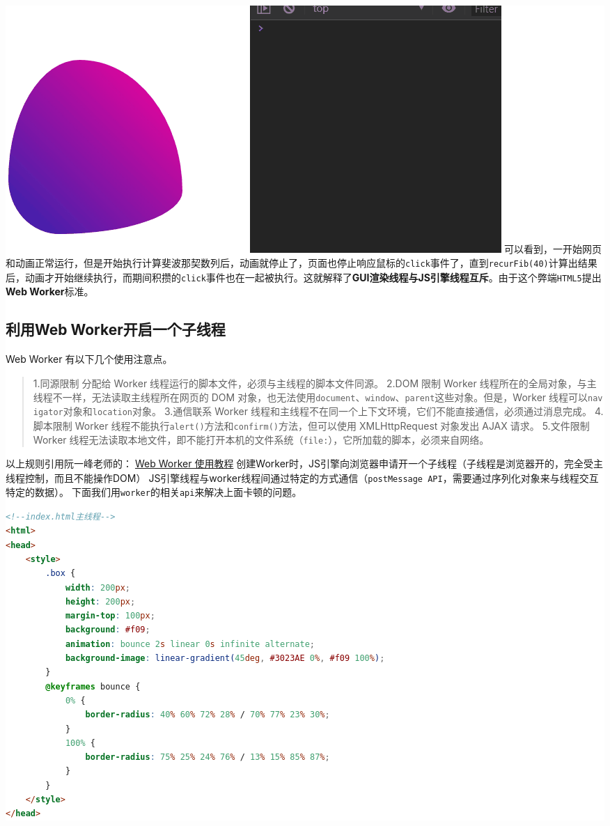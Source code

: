 ![运行效果](./webworker_demo.gif)
可以看到，一开始网页和动画正常运行，但是开始执行计算斐波那契数列后，动画就停止了，页面也停止响应鼠标的`click`事件了，直到`recurFib(40)`计算出结果后，动画才开始继续执行，而期间积攒的`click`事件也在一起被执行。这就解释了**GUI渲染线程与JS引擎线程互斥**。由于这个弊端`HTML5`提出**Web Worker**标准。

## 利用Web Worker开启一个子线程
Web Worker 有以下几个使用注意点。
> 1.同源限制
分配给 Worker 线程运行的脚本文件，必须与主线程的脚本文件同源。
2.DOM 限制
Worker 线程所在的全局对象，与主线程不一样，无法读取主线程所在网页的 DOM 对象，也无法使用`document`、`window`、`parent`这些对象。但是，Worker 线程可以`navigator`对象和`location`对象。
3.通信联系
Worker 线程和主线程不在同一个上下文环境，它们不能直接通信，必须通过消息完成。
4.脚本限制
Worker 线程不能执行`alert()`方法和`confirm()`方法，但可以使用 XMLHttpRequest 对象发出 AJAX 请求。
5.文件限制
Worker 线程无法读取本地文件，即不能打开本机的文件系统（`file:`），它所加载的脚本，必须来自网络。

以上规则引用阮一峰老师的： [Web Worker 使用教程](http://www.ruanyifeng.com/blog/2018/07/web-worker.html)
创建Worker时，JS引擎向浏览器申请开一个子线程（子线程是浏览器开的，完全受主线程控制，而且不能操作DOM）
JS引擎线程与worker线程间通过特定的方式通信（`postMessage API`，需要通过序列化对象来与线程交互特定的数据）。
下面我们用`worker`的相关`api`来解决上面卡顿的问题。
```html
<!--index.html主线程-->
<html>
<head>
	<style>
		.box {
			width: 200px;
			height: 200px;
			margin-top: 100px;
			background: #f09;
			animation: bounce 2s linear 0s infinite alternate;
			background-image: linear-gradient(45deg, #3023AE 0%, #f09 100%);
		}
		@keyframes bounce {
			0% {
				border-radius: 40% 60% 72% 28% / 70% 77% 23% 30%;
			}
			100% {
				border-radius: 75% 25% 24% 76% / 13% 15% 85% 87%;
			}
		}
	</style>
</head>
```
